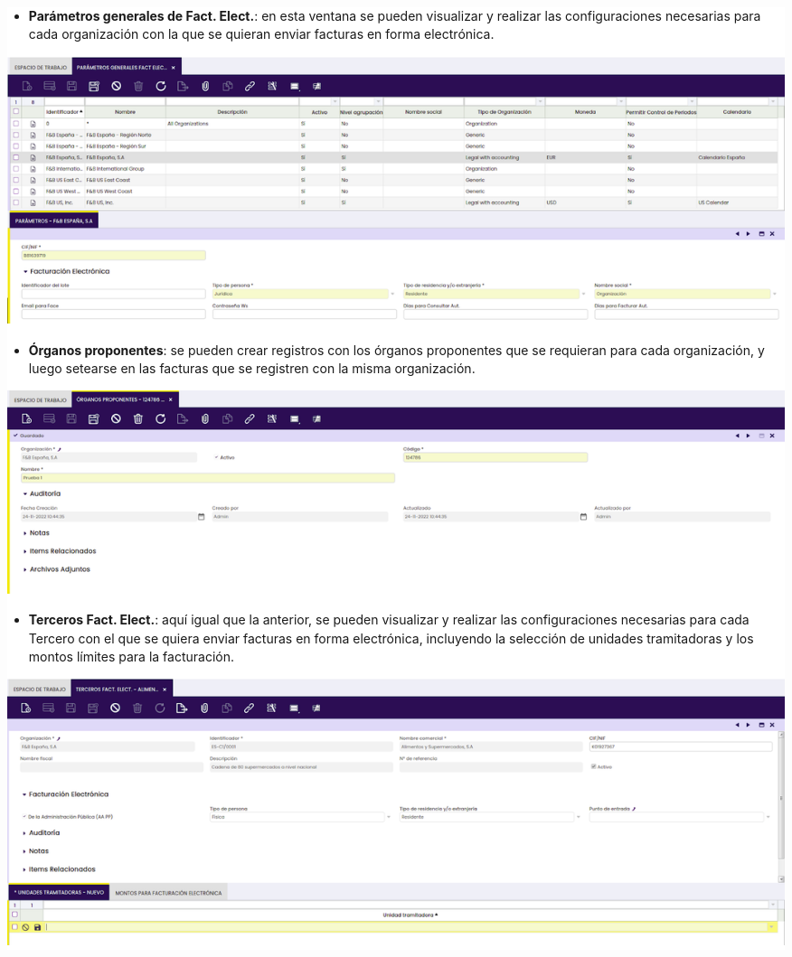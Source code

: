 -   **Parámetros generales de Fact. Elect.**: en esta ventana se pueden visualizar y realizar las configuraciones necesarias para cada organización con la que se quieran enviar facturas en forma electrónica.

![](/docs/assets/drive/moThdzPKVhbWfCNzomhi8GRGb033dokHuw_xvJY_ZqoqwCu0qNfPDT5PtMOH7ZkhJeVcukUO6SCR0lJZZEY_WqF7riJpvZ0vJMZaHJyfvltFfcMj4DYtNYLv2cS0zGA1WzWlDihrLWvaIY2URAwwbFfzlM8IDBFtYWj-cZzUDmFPJn3Zz15f_eeBEJVtiw.png)

-   **Órganos proponentes**: se pueden crear registros con los órganos proponentes que se requieran para cada organización, y luego setearse en las facturas que se registren con la misma organización.

![](/docs/assets/drive/hJfaPtSYbLyCXnlic721pK0m92aoSoaWRgxwfrFD9ohOxgBRZYfoekpy0GUVTkR4Oh4yXIcb-J8UE3P5TIEOylfQf9WrXvigsA4mwUrlmONqTOQVU-HaibYTDecqgnhtbmRbz1BZg_LwODBXEOAyVN_7HdYRoy7vrV7YIjveSIgewbFHcRTiWxtgKpLqGg.png)

-   **Terceros Fact. Elect.**: aquí igual que la anterior, se pueden visualizar y realizar las configuraciones necesarias para cada Tercero con el que se quiera enviar facturas en forma electrónica, incluyendo la selección de unidades tramitadoras y los montos límites para la facturación.

![](/docs/assets/drive/ZG3r8cAnym_v_CWRISRvgEZEeDZFkY3TgE8I3pnde39E5Fj3gdbD966-bxhCqRHigNjvhWQ0-81UF1gFsDrFuLv02Wwm6bPcjXXHvJXNB1c4tOBikYA3wwIm6ZfaQmF2L2hVZO7ltG27hE4Ih5ldwM33HoogK7y2e7aQbV7H96-xR1uG5Ntj8UxfPcyLZQ.png)

